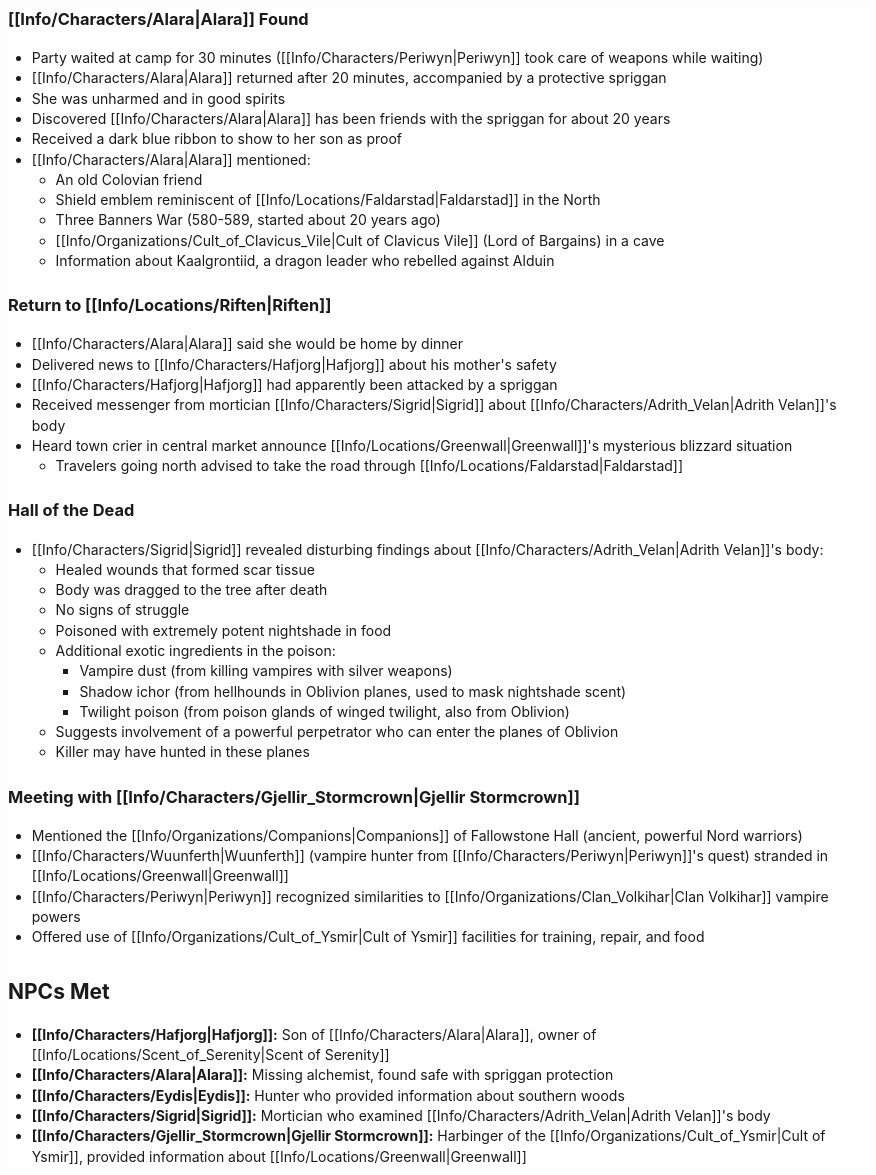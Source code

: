 ### [[Info/Characters/Alara\|Alara]] Found
- Party waited at camp for 30 minutes ([[Info/Characters/Periwyn\|Periwyn]] took care of weapons while waiting)
- [[Info/Characters/Alara\|Alara]] returned after 20 minutes, accompanied by a protective spriggan
- She was unharmed and in good spirits
- Discovered [[Info/Characters/Alara\|Alara]] has been friends with the spriggan for about 20 years
- Received a dark blue ribbon to show to her son as proof
- [[Info/Characters/Alara\|Alara]] mentioned:
  - An old Colovian friend
  - Shield emblem reminiscent of [[Info/Locations/Faldarstad\|Faldarstad]] in the North
  - Three Banners War (580-589, started about 20 years ago)
  - [[Info/Organizations/Cult_of_Clavicus_Vile\|Cult of Clavicus Vile]] (Lord of Bargains) in a cave
  - Information about Kaalgrontiid, a dragon leader who rebelled against Alduin

### Return to [[Info/Locations/Riften\|Riften]]
- [[Info/Characters/Alara\|Alara]] said she would be home by dinner
- Delivered news to [[Info/Characters/Hafjorg\|Hafjorg]] about his mother's safety
- [[Info/Characters/Hafjorg\|Hafjorg]] had apparently been attacked by a spriggan
- Received messenger from mortician [[Info/Characters/Sigrid\|Sigrid]] about [[Info/Characters/Adrith_Velan\|Adrith Velan]]'s body
- Heard town crier in central market announce [[Info/Locations/Greenwall\|Greenwall]]'s mysterious blizzard situation
  - Travelers going north advised to take the road through [[Info/Locations/Faldarstad\|Faldarstad]]

### Hall of the Dead
- [[Info/Characters/Sigrid\|Sigrid]] revealed disturbing findings about [[Info/Characters/Adrith_Velan\|Adrith Velan]]'s body:
  - Healed wounds that formed scar tissue
  - Body was dragged to the tree after death
  - No signs of struggle
  - Poisoned with extremely potent nightshade in food
  - Additional exotic ingredients in the poison:
    - Vampire dust (from killing vampires with silver weapons)
    - Shadow ichor (from hellhounds in Oblivion planes, used to mask nightshade scent)
    - Twilight poison (from poison glands of winged twilight, also from Oblivion)
  - Suggests involvement of a powerful perpetrator who can enter the planes of Oblivion
  - Killer may have hunted in these planes

### Meeting with [[Info/Characters/Gjellir_Stormcrown\|Gjellir Stormcrown]]
- Mentioned the [[Info/Organizations/Companions\|Companions]] of Fallowstone Hall (ancient, powerful Nord warriors)
- [[Info/Characters/Wuunferth\|Wuunferth]] (vampire hunter from [[Info/Characters/Periwyn\|Periwyn]]'s quest) stranded in [[Info/Locations/Greenwall\|Greenwall]]
- [[Info/Characters/Periwyn\|Periwyn]] recognized similarities to [[Info/Organizations/Clan_Volkihar\|Clan Volkihar]] vampire powers
- Offered use of [[Info/Organizations/Cult_of_Ysmir\|Cult of Ysmir]] facilities for training, repair, and food

## NPCs Met
- **[[Info/Characters/Hafjorg\|Hafjorg]]:** Son of [[Info/Characters/Alara\|Alara]], owner of [[Info/Locations/Scent_of_Serenity\|Scent of Serenity]]
- **[[Info/Characters/Alara\|Alara]]:** Missing alchemist, found safe with spriggan protection
- **[[Info/Characters/Eydis\|Eydis]]:** Hunter who provided information about southern woods
- **[[Info/Characters/Sigrid\|Sigrid]]:** Mortician who examined [[Info/Characters/Adrith_Velan\|Adrith Velan]]'s body
- **[[Info/Characters/Gjellir_Stormcrown\|Gjellir Stormcrown]]:** Harbinger of the [[Info/Organizations/Cult_of_Ysmir\|Cult of Ysmir]], provided information about [[Info/Locations/Greenwall\|Greenwall]]
